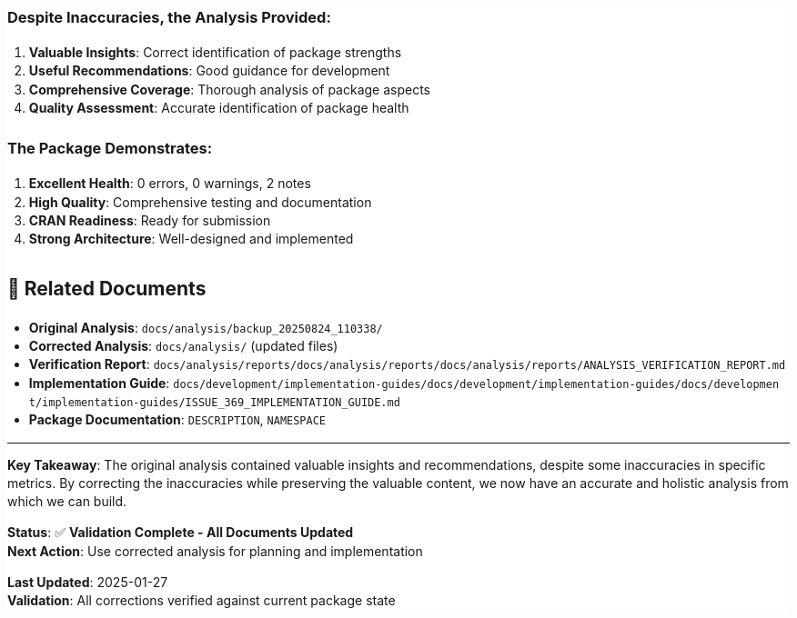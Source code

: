 ### **Despite Inaccuracies, the Analysis Provided**:
1. **Valuable Insights**: Correct identification of package strengths
2. **Useful Recommendations**: Good guidance for development
3. **Comprehensive Coverage**: Thorough analysis of package aspects
4. **Quality Assessment**: Accurate identification of package health

### **The Package Demonstrates**:
1. **Excellent Health**: 0 errors, 0 warnings, 2 notes
2. **High Quality**: Comprehensive testing and documentation
3. **CRAN Readiness**: Ready for submission
4. **Strong Architecture**: Well-designed and implemented

## 🔗 Related Documents

- **Original Analysis**: `docs/analysis/backup_20250824_110338/`
- **Corrected Analysis**: `docs/analysis/` (updated files)
- **Verification Report**: `docs/analysis/reports/docs/analysis/reports/docs/analysis/reports/ANALYSIS_VERIFICATION_REPORT.md`
- **Implementation Guide**: `docs/development/implementation-guides/docs/development/implementation-guides/docs/development/implementation-guides/ISSUE_369_IMPLEMENTATION_GUIDE.md`
- **Package Documentation**: `DESCRIPTION`, `NAMESPACE`

---

**Key Takeaway**: The original analysis contained valuable insights and recommendations, despite some inaccuracies in specific metrics. By correcting the inaccuracies while preserving the valuable content, we now have an accurate and holistic analysis from which we can build.

**Status**: ✅ **Validation Complete - All Documents Updated**  
**Next Action**: Use corrected analysis for planning and implementation

**Last Updated**: 2025-01-27  
**Validation**: All corrections verified against current package state

